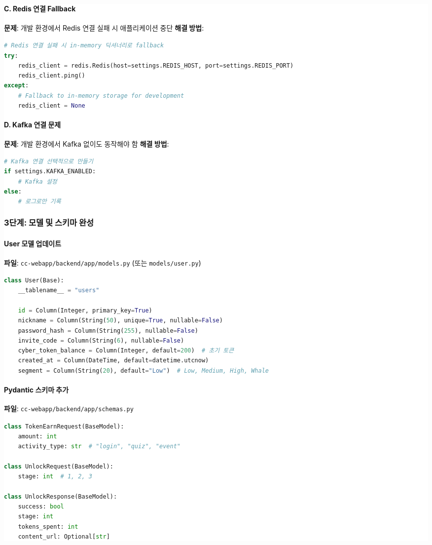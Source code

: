 #### C. Redis 연결 Fallback
**문제**: 개발 환경에서 Redis 연결 실패 시 애플리케이션 중단
**해결 방법**:
```python
# Redis 연결 실패 시 in-memory 딕셔너리로 fallback
try:
    redis_client = redis.Redis(host=settings.REDIS_HOST, port=settings.REDIS_PORT)
    redis_client.ping()
except:
    # Fallback to in-memory storage for development
    redis_client = None
```

#### D. Kafka 연결 문제
**문제**: 개발 환경에서 Kafka 없이도 동작해야 함
**해결 방법**:
```python
# Kafka 연결 선택적으로 만들기
if settings.KAFKA_ENABLED:
    # Kafka 설정
else:
    # 로그로만 기록
```

### 3단계: 모델 및 스키마 완성

#### User 모델 업데이트
**파일**: `cc-webapp/backend/app/models.py` (또는 `models/user.py`)
```python
class User(Base):
    __tablename__ = "users"
    
    id = Column(Integer, primary_key=True)
    nickname = Column(String(50), unique=True, nullable=False)
    password_hash = Column(String(255), nullable=False)
    invite_code = Column(String(6), nullable=False)
    cyber_token_balance = Column(Integer, default=200)  # 초기 토큰
    created_at = Column(DateTime, default=datetime.utcnow)
    segment = Column(String(20), default="Low")  # Low, Medium, High, Whale
```

#### Pydantic 스키마 추가
**파일**: `cc-webapp/backend/app/schemas.py`
```python
class TokenEarnRequest(BaseModel):
    amount: int
    activity_type: str  # "login", "quiz", "event"

class UnlockRequest(BaseModel):
    stage: int  # 1, 2, 3
    
class UnlockResponse(BaseModel):
    success: bool
    stage: int
    tokens_spent: int
    content_url: Optional[str]
```
